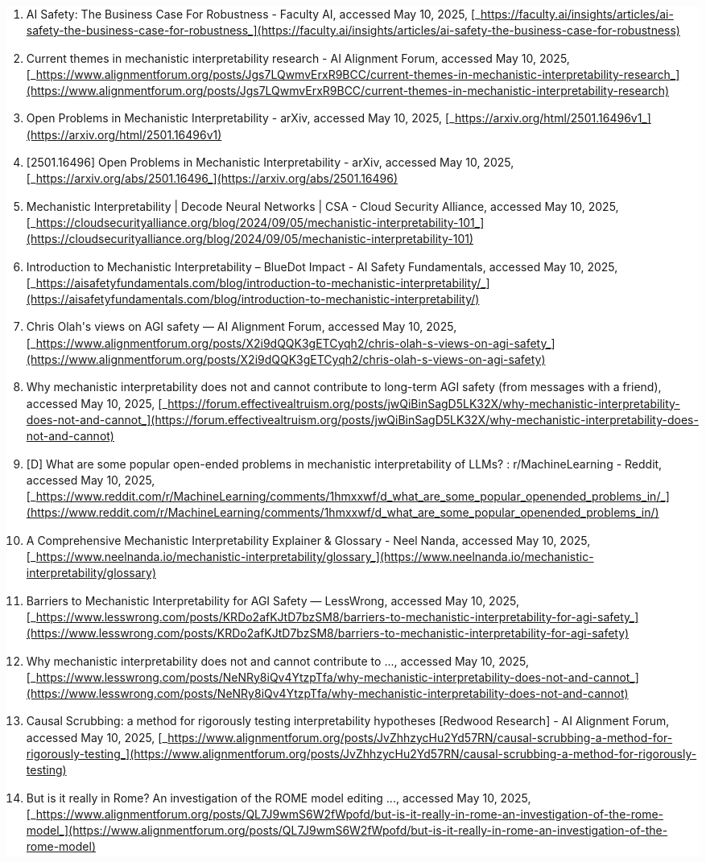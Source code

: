 1. AI Safety: The Business Case For Robustness - Faculty AI, accessed May 10, 2025, [_https://faculty.ai/insights/articles/ai-safety-the-business-case-for-robustness_](https://faculty.ai/insights/articles/ai-safety-the-business-case-for-robustness)

1. Current themes in mechanistic interpretability research - AI Alignment Forum, accessed May 10, 2025, [_https://www.alignmentforum.org/posts/Jgs7LQwmvErxR9BCC/current-themes-in-mechanistic-interpretability-research_](https://www.alignmentforum.org/posts/Jgs7LQwmvErxR9BCC/current-themes-in-mechanistic-interpretability-research)

1. Open Problems in Mechanistic Interpretability - arXiv, accessed May 10, 2025, [_https://arxiv.org/html/2501.16496v1_](https://arxiv.org/html/2501.16496v1)

1. [2501.16496] Open Problems in Mechanistic Interpretability - arXiv, accessed May 10, 2025, [_https://arxiv.org/abs/2501.16496_](https://arxiv.org/abs/2501.16496)

1. Mechanistic Interpretability | Decode Neural Networks | CSA - Cloud Security Alliance, accessed May 10, 2025, [_https://cloudsecurityalliance.org/blog/2024/09/05/mechanistic-interpretability-101_](https://cloudsecurityalliance.org/blog/2024/09/05/mechanistic-interpretability-101)

1. Introduction to Mechanistic Interpretability – BlueDot Impact - AI Safety Fundamentals, accessed May 10, 2025, [_https://aisafetyfundamentals.com/blog/introduction-to-mechanistic-interpretability/_](https://aisafetyfundamentals.com/blog/introduction-to-mechanistic-interpretability/)

1. Chris Olah's views on AGI safety — AI Alignment Forum, accessed May 10, 2025, [_https://www.alignmentforum.org/posts/X2i9dQQK3gETCyqh2/chris-olah-s-views-on-agi-safety_](https://www.alignmentforum.org/posts/X2i9dQQK3gETCyqh2/chris-olah-s-views-on-agi-safety)

1. Why mechanistic interpretability does not and cannot contribute to long-term AGI safety (from messages with a friend), accessed May 10, 2025, [_https://forum.effectivealtruism.org/posts/jwQiBinSagD5LK32X/why-mechanistic-interpretability-does-not-and-cannot_](https://forum.effectivealtruism.org/posts/jwQiBinSagD5LK32X/why-mechanistic-interpretability-does-not-and-cannot)

1. [D] What are some popular open-ended problems in mechanistic interpretability of LLMs? : r/MachineLearning - Reddit, accessed May 10, 2025, [_https://www.reddit.com/r/MachineLearning/comments/1hmxxwf/d_what_are_some_popular_openended_problems_in/_](https://www.reddit.com/r/MachineLearning/comments/1hmxxwf/d_what_are_some_popular_openended_problems_in/)

1. A Comprehensive Mechanistic Interpretability Explainer & Glossary - Neel Nanda, accessed May 10, 2025, [_https://www.neelnanda.io/mechanistic-interpretability/glossary_](https://www.neelnanda.io/mechanistic-interpretability/glossary)

1. Barriers to Mechanistic Interpretability for AGI Safety — LessWrong, accessed May 10, 2025, [_https://www.lesswrong.com/posts/KRDo2afKJtD7bzSM8/barriers-to-mechanistic-interpretability-for-agi-safety_](https://www.lesswrong.com/posts/KRDo2afKJtD7bzSM8/barriers-to-mechanistic-interpretability-for-agi-safety)

1. Why mechanistic interpretability does not and cannot contribute to ..., accessed May 10, 2025, [_https://www.lesswrong.com/posts/NeNRy8iQv4YtzpTfa/why-mechanistic-interpretability-does-not-and-cannot_](https://www.lesswrong.com/posts/NeNRy8iQv4YtzpTfa/why-mechanistic-interpretability-does-not-and-cannot)

1. Causal Scrubbing: a method for rigorously testing interpretability hypotheses [Redwood Research] - AI Alignment Forum, accessed May 10, 2025, [_https://www.alignmentforum.org/posts/JvZhhzycHu2Yd57RN/causal-scrubbing-a-method-for-rigorously-testing_](https://www.alignmentforum.org/posts/JvZhhzycHu2Yd57RN/causal-scrubbing-a-method-for-rigorously-testing)

1. But is it really in Rome? An investigation of the ROME model editing ..., accessed May 10, 2025, [_https://www.alignmentforum.org/posts/QL7J9wmS6W2fWpofd/but-is-it-really-in-rome-an-investigation-of-the-rome-model_](https://www.alignmentforum.org/posts/QL7J9wmS6W2fWpofd/but-is-it-really-in-rome-an-investigation-of-the-rome-model)
